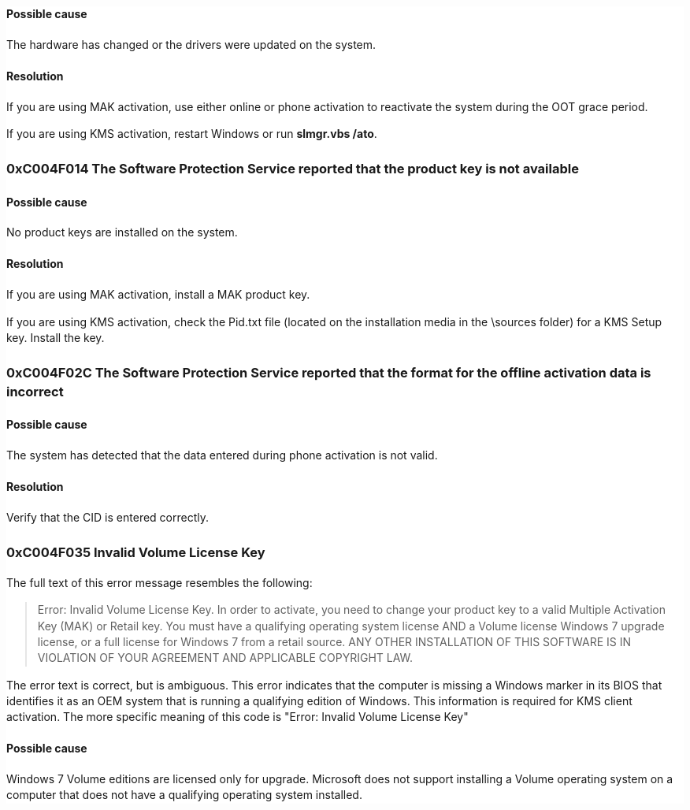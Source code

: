 #### Possible cause

The hardware has changed or the drivers were updated on the system.  

#### Resolution

If you are using MAK activation, use either online or phone activation to reactivate the system during the OOT grace period.  

If you are using KMS activation, restart Windows or run **slmgr.vbs /ato**.

### 0xC004F014 The Software Protection Service reported that the product key is not available

#### Possible cause

No product keys are installed on the system.  

#### Resolution

If you are using MAK activation, install a MAK product key. 

If you are using KMS activation, check the Pid.txt file (located on the installation media in the \sources folder) for a KMS Setup key. Install the key.

### 0xC004F02C The Software Protection Service reported that the format for the offline activation data is incorrect

#### Possible cause

The system has detected that the data entered during phone activation is not valid.  

#### Resolution

Verify that the CID is entered correctly.  

### 0xC004F035 Invalid Volume License Key

The full text of this error message resembles the following:

> Error: Invalid Volume License Key. In order to activate, you need to change your product key to a valid Multiple Activation Key (MAK) or Retail key. You must have a qualifying operating system license AND a Volume license Windows 7 upgrade license, or a full license for Windows 7 from a retail source. ANY OTHER INSTALLATION OF THIS SOFTWARE IS IN VIOLATION OF YOUR AGREEMENT AND APPLICABLE COPYRIGHT LAW.  

The error text is correct, but is ambiguous. This error indicates that the computer is missing a Windows marker in its BIOS that identifies it as an OEM system that is running a qualifying edition of Windows. This information is required for KMS client activation. The more specific meaning of this code is "Error: Invalid Volume License Key"

#### Possible cause

Windows 7 Volume editions are licensed only for upgrade. Microsoft does not support installing a Volume operating system on a computer that does not have a qualifying operating system installed.  
